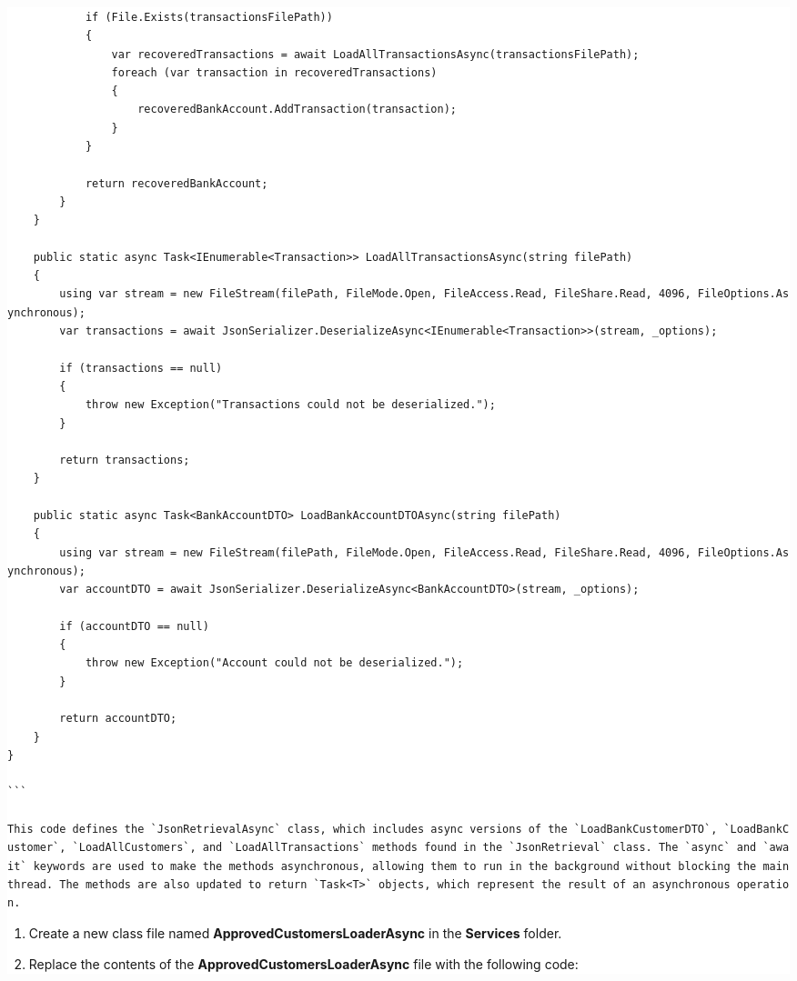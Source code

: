                 if (File.Exists(transactionsFilePath))
                {
                    var recoveredTransactions = await LoadAllTransactionsAsync(transactionsFilePath);
                    foreach (var transaction in recoveredTransactions)
                    {
                        recoveredBankAccount.AddTransaction(transaction);
                    }
                }

                return recoveredBankAccount;
            }
        }

        public static async Task<IEnumerable<Transaction>> LoadAllTransactionsAsync(string filePath)
        {
            using var stream = new FileStream(filePath, FileMode.Open, FileAccess.Read, FileShare.Read, 4096, FileOptions.Asynchronous);
            var transactions = await JsonSerializer.DeserializeAsync<IEnumerable<Transaction>>(stream, _options);

            if (transactions == null)
            {
                throw new Exception("Transactions could not be deserialized.");
            }

            return transactions;
        }

        public static async Task<BankAccountDTO> LoadBankAccountDTOAsync(string filePath)
        {
            using var stream = new FileStream(filePath, FileMode.Open, FileAccess.Read, FileShare.Read, 4096, FileOptions.Asynchronous);
            var accountDTO = await JsonSerializer.DeserializeAsync<BankAccountDTO>(stream, _options);

            if (accountDTO == null)
            {
                throw new Exception("Account could not be deserialized.");
            }

            return accountDTO;
        }
    }

    ```

    This code defines the `JsonRetrievalAsync` class, which includes async versions of the `LoadBankCustomerDTO`, `LoadBankCustomer`, `LoadAllCustomers`, and `LoadAllTransactions` methods found in the `JsonRetrieval` class. The `async` and `await` keywords are used to make the methods asynchronous, allowing them to run in the background without blocking the main thread. The methods are also updated to return `Task<T>` objects, which represent the result of an asynchronous operation.

1. Create a new class file named **ApprovedCustomersLoaderAsync** in the **Services** folder.

1. Replace the contents of the **ApprovedCustomersLoaderAsync** file with the following code:

    ```csharp
